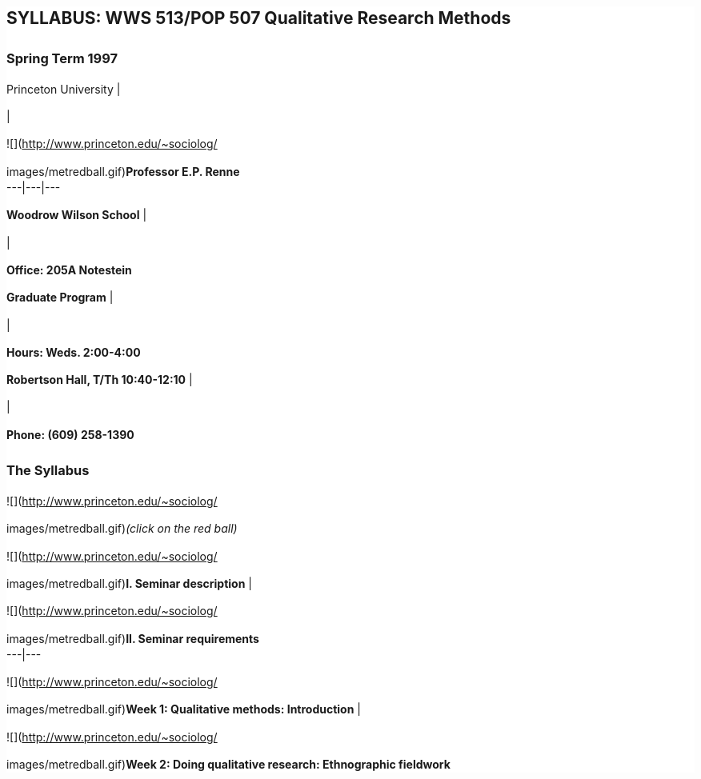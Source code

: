 ## SYLLABUS: WWS 513/POP 507 Qualitative Research Methods

### Spring Term 1997

Princeton University |

|

![](http://www.princeton.edu/~sociolog/

images/metredball.gif)**Professor E.P. Renne**  
---|---|---  
  
**Woodrow Wilson School** |

|

**Office: 205A Notestein**  
  
**Graduate Program** |

|

**Hours: Weds. 2:00-4:00**  
  
**Robertson Hall, T/Th 10:40-12:10** |

|

**Phone: (609) 258-1390**  
  
### The Syllabus

![](http://www.princeton.edu/~sociolog/

images/metredball.gif)_(click on the red ball)_

![](http://www.princeton.edu/~sociolog/

images/metredball.gif)**I. Seminar description** |

![](http://www.princeton.edu/~sociolog/

images/metredball.gif)**II. Seminar requirements**  
---|---  
  
![](http://www.princeton.edu/~sociolog/

images/metredball.gif)**Week 1: Qualitative methods: Introduction** |

![](http://www.princeton.edu/~sociolog/

images/metredball.gif)**Week 2: Doing qualitative research: Ethnographic
fieldwork**  
  